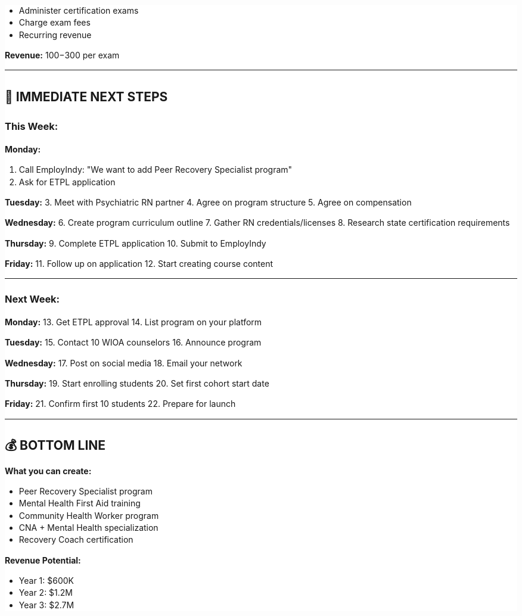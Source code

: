 - Administer certification exams
- Charge exam fees
- Recurring revenue

**Revenue:** $100-$300 per exam

---

## 🚀 IMMEDIATE NEXT STEPS

### **This Week:**

**Monday:**

1. Call EmployIndy: "We want to add Peer Recovery Specialist program"
2. Ask for ETPL application

**Tuesday:** 3. Meet with Psychiatric RN partner 4. Agree on program structure 5. Agree on compensation

**Wednesday:** 6. Create program curriculum outline 7. Gather RN credentials/licenses 8. Research state certification requirements

**Thursday:** 9. Complete ETPL application 10. Submit to EmployIndy

**Friday:** 11. Follow up on application 12. Start creating course content

---

### **Next Week:**

**Monday:** 13. Get ETPL approval 14. List program on your platform

**Tuesday:** 15. Contact 10 WIOA counselors 16. Announce program

**Wednesday:** 17. Post on social media 18. Email your network

**Thursday:** 19. Start enrolling students 20. Set first cohort start date

**Friday:** 21. Confirm first 10 students 22. Prepare for launch

---

## 💰 BOTTOM LINE

**What you can create:**

- Peer Recovery Specialist program
- Mental Health First Aid training
- Community Health Worker program
- CNA + Mental Health specialization
- Recovery Coach certification

**Revenue Potential:**

- Year 1: $600K
- Year 2: $1.2M
- Year 3: $2.7M
